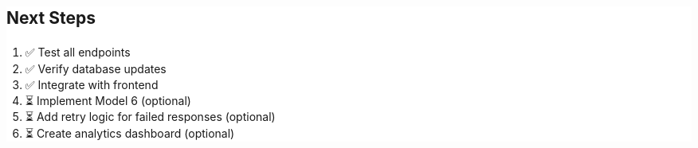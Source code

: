 
## Next Steps

1. ✅ Test all endpoints
2. ✅ Verify database updates
3. ✅ Integrate with frontend
4. ⏳ Implement Model 6 (optional)
5. ⏳ Add retry logic for failed responses (optional)
6. ⏳ Create analytics dashboard (optional)
